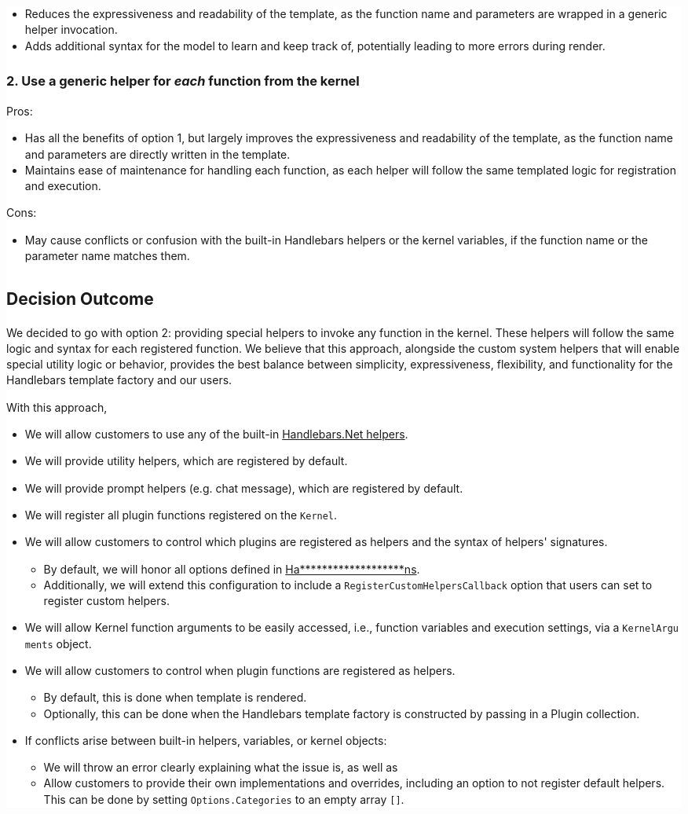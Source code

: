 - Reduces the expressiveness and readability of the template, as the function name and parameters are wrapped in a generic helper invocation.
- Adds additional syntax for the model to learn and keep track of, potentially leading to more errors during render.

### 2. Use a generic helper for _each_ function from the kernel

Pros:

- Has all the benefits of option 1, but largely improves the expressiveness and readability of the template, as the function name and parameters are directly written in the template.
- Maintains ease of maintenance for handling each function, as each helper will follow the same templated logic for registration and execution.

Cons:

- May cause conflicts or confusion with the built-in Handlebars helpers or the kernel variables, if the function name or the parameter name matches them.

## Decision Outcome

We decided to go with option 2: providing special helpers to invoke any function in the kernel. These helpers will follow the same logic and syntax for each registered function. We believe that this approach, alongside the custom system helpers that will enable special utility logic or behavior, provides the best balance between simplicity, expressiveness, flexibility, and functionality for the Handlebars template factory and our users.

With this approach,

- We will allow customers to use any of the built-in [Handlebars.Net helpers](ht****************************************************rs).
- We will provide utility helpers, which are registered by default.
- We will provide prompt helpers (e.g. chat message), which are registered by default.
- We will register all plugin functions registered on the `Kernel`.
- We will allow customers to control which plugins are registered as helpers and the syntax of helpers' signatures.
   - By default, we will honor all options defined in [Ha*******************ns](ht*********************************************************************************************************************************************************************12).
   - Additionally, we will extend this configuration to include a `RegisterCustomHelpersCallback` option that users can set to register custom helpers.

- We will allow Kernel function arguments to be easily accessed, i.e., function variables and execution settings, via a `KernelArguments` object.
- We will allow customers to control when plugin functions are registered as helpers.
   - By default, this is done when template is rendered.
   - Optionally, this can be done when the Handlebars template factory is constructed by passing in a Plugin collection.

- If conflicts arise between built-in helpers, variables, or kernel objects:
   - We will throw an error clearly explaining what the issue is, as well as
   - Allow customers to provide their own implementations and overrides, including an option to not register default helpers. This can be done by setting `Options.Categories` to an empty array `[]`.
